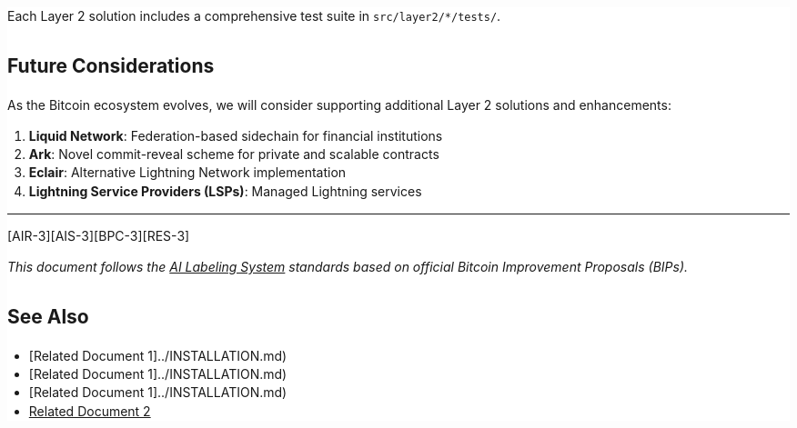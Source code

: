 Each Layer 2 solution includes a comprehensive test suite in `src/layer2/*/tests/`.

## Future Considerations

As the Bitcoin ecosystem evolves, we will consider supporting additional Layer 2 solutions and enhancements:

1. **Liquid Network**: Federation-based sidechain for financial institutions
2. **Ark**: Novel commit-reveal scheme for private and scalable contracts
3. **Eclair**: Alternative Lightning Network implementation
4. **Lightning Service Providers (LSPs)**: Managed Lightning services

---
[AIR-3][AIS-3][BPC-3][RES-3]


*This document follows the [AI Labeling System](../standards/AI_LABELING.md) standards based on official Bitcoin Improvement Proposals (BIPs).*

## See Also

- [Related Document 1]../INSTALLATION.md)
- [Related Document 1]../INSTALLATION.md)
- [Related Document 1]../INSTALLATION.md)
- [Related Document 2](../INSTALLATION_REVIEW.md)
